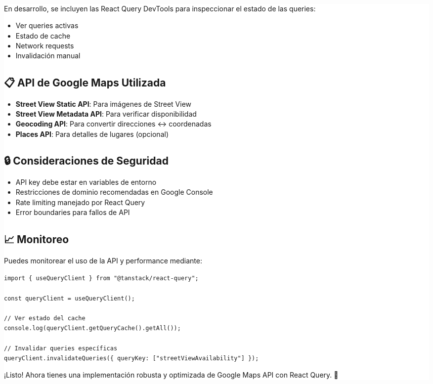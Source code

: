 En desarrollo, se incluyen las React Query DevTools para inspeccionar el estado de las queries:

- Ver queries activas
- Estado de cache
- Network requests
- Invalidación manual

## 📋 API de Google Maps Utilizada

- **Street View Static API**: Para imágenes de Street View
- **Street View Metadata API**: Para verificar disponibilidad
- **Geocoding API**: Para convertir direcciones ↔ coordenadas
- **Places API**: Para detalles de lugares (opcional)

## 🔒 Consideraciones de Seguridad

- API key debe estar en variables de entorno
- Restricciones de dominio recomendadas en Google Console
- Rate limiting manejado por React Query
- Error boundaries para fallos de API

## 📈 Monitoreo

Puedes monitorear el uso de la API y performance mediante:

```tsx
import { useQueryClient } from "@tanstack/react-query";

const queryClient = useQueryClient();

// Ver estado del cache
console.log(queryClient.getQueryCache().getAll());

// Invalidar queries específicas
queryClient.invalidateQueries({ queryKey: ["streetViewAvailability"] });
```

¡Listo! Ahora tienes una implementación robusta y optimizada de Google Maps API con React Query. 🎉
